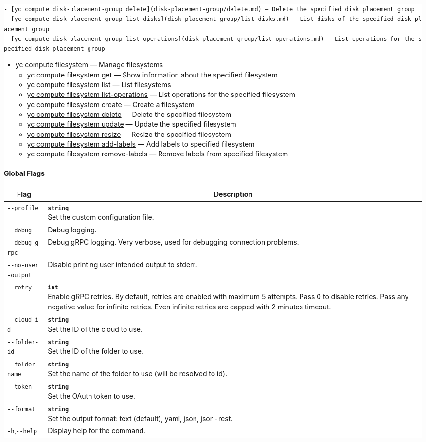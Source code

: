 	- [yc compute disk-placement-group delete](disk-placement-group/delete.md) — Delete the specified disk placement group
	- [yc compute disk-placement-group list-disks](disk-placement-group/list-disks.md) — List disks of the specified disk placement group
	- [yc compute disk-placement-group list-operations](disk-placement-group/list-operations.md) — List operations for the specified disk placement group
- [yc compute filesystem](filesystem/index.md) — Manage filesystems
	- [yc compute filesystem get](filesystem/get.md) — Show information about the specified filesystem
	- [yc compute filesystem list](filesystem/list.md) — List filesystems
	- [yc compute filesystem list-operations](filesystem/list-operations.md) — List operations for the specified filesystem
	- [yc compute filesystem create](filesystem/create.md) — Create a filesystem
	- [yc compute filesystem delete](filesystem/delete.md) — Delete the specified filesystem
	- [yc compute filesystem update](filesystem/update.md) — Update the specified filesystem
	- [yc compute filesystem resize](filesystem/resize.md) — Resize the specified filesystem
	- [yc compute filesystem add-labels](filesystem/add-labels.md) — Add labels to specified filesystem
	- [yc compute filesystem remove-labels](filesystem/remove-labels.md) — Remove labels from specified filesystem

#### Global Flags

| Flag | Description |
|----|----|
|`--profile`|<b>`string`</b><br/>Set the custom configuration file.|
|`--debug`|Debug logging.|
|`--debug-grpc`|Debug gRPC logging. Very verbose, used for debugging connection problems.|
|`--no-user-output`|Disable printing user intended output to stderr.|
|`--retry`|<b>`int`</b><br/>Enable gRPC retries. By default, retries are enabled with maximum 5 attempts. Pass 0 to disable retries. Pass any negative value for infinite retries. Even infinite retries are capped with 2 minutes timeout.|
|`--cloud-id`|<b>`string`</b><br/>Set the ID of the cloud to use.|
|`--folder-id`|<b>`string`</b><br/>Set the ID of the folder to use.|
|`--folder-name`|<b>`string`</b><br/>Set the name of the folder to use (will be resolved to id).|
|`--token`|<b>`string`</b><br/>Set the OAuth token to use.|
|`--format`|<b>`string`</b><br/>Set the output format: text (default), yaml, json, json-rest.|
|`-h`,`--help`|Display help for the command.|

